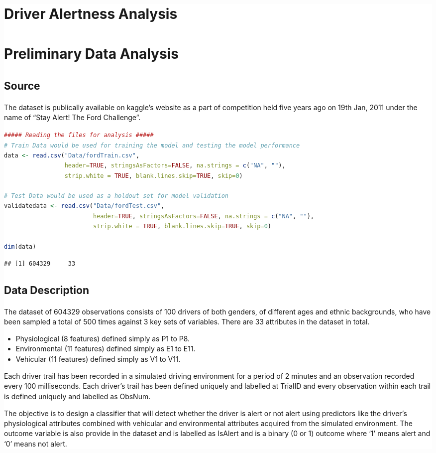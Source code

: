 Driver Alertness Analysis
================

# Preliminary Data Analysis

## Source

The dataset is publically available on kaggle’s website as a part of
competition held five years ago on 19th Jan, 2011 under the name of
“Stay Alert\! The Ford Challenge”.

``` r
##### Reading the files for analysis #####
# Train Data would be used for training the model and testing the model performance
data <- read.csv("Data/fordTrain.csv",
                 header=TRUE, stringsAsFactors=FALSE, na.strings = c("NA", ""),
                 strip.white = TRUE, blank.lines.skip=TRUE, skip=0)

# Test Data would be used as a holdout set for model validation
validatedata <- read.csv("Data/fordTest.csv",
                         header=TRUE, stringsAsFactors=FALSE, na.strings = c("NA", ""),
                         strip.white = TRUE, blank.lines.skip=TRUE, skip=0)

dim(data)
```

    ## [1] 604329     33

## Data Description

The dataset of 604329 observations consists of 100 drivers of both
genders, of different ages and ethnic backgrounds, who have been sampled
a total of 500 times against 3 key sets of variables. There are 33
attributes in the dataset in total.

  - Physiological (8 features) defined simply as P1 to P8.
  - Environmental (11 features) defined simply as E1 to E11.
  - Vehicular (11 features) defined simply as V1 to V11.

Each driver trail has been recorded in a simulated driving environment
for a period of 2 minutes and an observation recorded every 100
milliseconds. Each driver’s trail has been defined uniquely and labelled
at TrialID and every observation within each trail is defined uniquely
and labelled as ObsNum.

The objective is to design a classifier that will detect whether the
driver is alert or not alert using predictors like the driver’s
physiological attributes combined with vehicular and environmental
attributes acquired from the simulated environment. The outcome variable
is also provide in the dataset and is labelled as IsAlert and is a
binary (0 or 1) outcome where ‘1’ means alert and ‘0’ means not alert.
